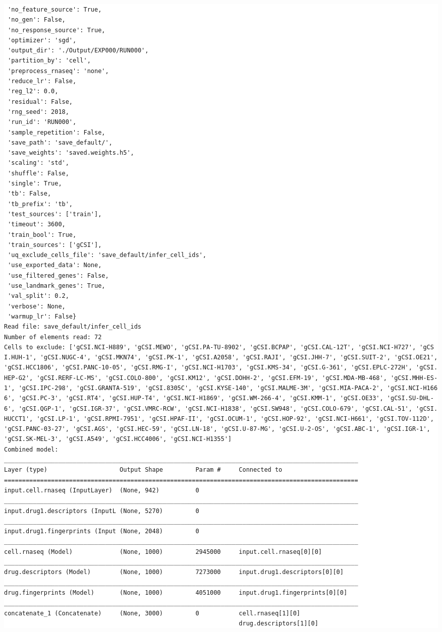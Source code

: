 ```
 'no_feature_source': True,
 'no_gen': False,
 'no_response_source': True,
 'optimizer': 'sgd',
 'output_dir': './Output/EXP000/RUN000',
 'partition_by': 'cell',
 'preprocess_rnaseq': 'none',
 'reduce_lr': False,
 'reg_l2': 0.0,
 'residual': False,
 'rng_seed': 2018,
 'run_id': 'RUN000',
 'sample_repetition': False,
 'save_path': 'save_default/',
 'save_weights': 'saved.weights.h5',
 'scaling': 'std',
 'shuffle': False,
 'single': True,
 'tb': False,
 'tb_prefix': 'tb',
 'test_sources': ['train'],
 'timeout': 3600,
 'train_bool': True,
 'train_sources': ['gCSI'],
 'uq_exclude_cells_file': 'save_default/infer_cell_ids',
 'use_exported_data': None,
 'use_filtered_genes': False,
 'use_landmark_genes': True,
 'val_split': 0.2,
 'verbose': None,
 'warmup_lr': False}
Read file: save_default/infer_cell_ids
Number of elements read: 72
Cells to exclude: ['gCSI.NCI-H889', 'gCSI.MEWO', 'gCSI.PA-TU-8902', 'gCSI.BCPAP', 'gCSI.CAL-12T', 'gCSI.NCI-H727', 'gCSI.HUH-1', 'gCSI.NUGC-4', 'gCSI.MKN74', 'gCSI.PK-1', 'gCSI.A2058', 'gCSI.RAJI', 'gCSI.JHH-7', 'gCSI.SUIT-2', 'gCSI.OE21', 'gCSI.HCC1806', 'gCSI.PANC-10-05', 'gCSI.RMG-I', 'gCSI.NCI-H1703', 'gCSI.KMS-34', 'gCSI.G-361', 'gCSI.EPLC-272H', 'gCSI.HEP-G2', 'gCSI.RERF-LC-MS', 'gCSI.COLO-800', 'gCSI.KM12', 'gCSI.DOHH-2', 'gCSI.EFM-19', 'gCSI.MDA-MB-468', 'gCSI.MHH-ES-1', 'gCSI.IPC-298', 'gCSI.GRANTA-519', 'gCSI.8305C', 'gCSI.KYSE-140', 'gCSI.MALME-3M', 'gCSI.MIA-PACA-2', 'gCSI.NCI-H1666', 'gCSI.PC-3', 'gCSI.RT4', 'gCSI.HUP-T4', 'gCSI.NCI-H1869', 'gCSI.WM-266-4', 'gCSI.KMM-1', 'gCSI.OE33', 'gCSI.SU-DHL-6', 'gCSI.QGP-1', 'gCSI.IGR-37', 'gCSI.VMRC-RCW', 'gCSI.NCI-H1838', 'gCSI.SW948', 'gCSI.COLO-679', 'gCSI.CAL-51', 'gCSI.HUCCT1', 'gCSI.LP-1', 'gCSI.RPMI-7951', 'gCSI.HPAF-II', 'gCSI.OCUM-1', 'gCSI.HOP-92', 'gCSI.NCI-H661', 'gCSI.TOV-112D', 'gCSI.PANC-03-27', 'gCSI.AGS', 'gCSI.HEC-59', 'gCSI.LN-18', 'gCSI.U-87-MG', 'gCSI.U-2-OS', 'gCSI.ABC-1', 'gCSI.IGR-1', 'gCSI.SK-MEL-3', 'gCSI.A549', 'gCSI.HCC4006', 'gCSI.NCI-H1355']
Combined model:
__________________________________________________________________________________________________
Layer (type)                    Output Shape         Param #     Connected to
==================================================================================================
input.cell.rnaseq (InputLayer)  (None, 942)          0
__________________________________________________________________________________________________
input.drug1.descriptors (InputL (None, 5270)         0
__________________________________________________________________________________________________
input.drug1.fingerprints (Input (None, 2048)         0
__________________________________________________________________________________________________
cell.rnaseq (Model)             (None, 1000)         2945000     input.cell.rnaseq[0][0]
__________________________________________________________________________________________________
drug.descriptors (Model)        (None, 1000)         7273000     input.drug1.descriptors[0][0]
__________________________________________________________________________________________________
drug.fingerprints (Model)       (None, 1000)         4051000     input.drug1.fingerprints[0][0]
__________________________________________________________________________________________________
concatenate_1 (Concatenate)     (None, 3000)         0           cell.rnaseq[1][0]
                                                                 drug.descriptors[1][0]
```